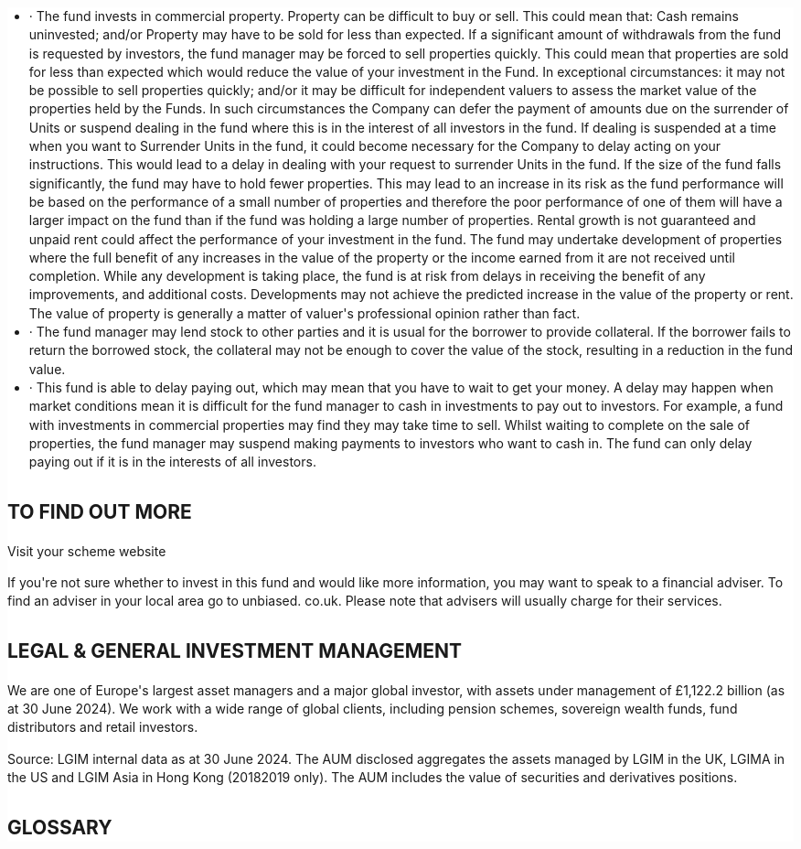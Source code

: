 - ·  The fund invests in commercial property. Property can be difficult to buy or sell. This could mean that: Cash remains uninvested; and/or Property may have to be sold for less than expected. If a significant amount of withdrawals from the fund is requested by investors, the fund manager may be forced to sell properties quickly. This could mean that properties are sold for less than expected which would reduce the value of your investment in the Fund. In exceptional circumstances: it may not be possible to sell properties quickly; and/or it may be difficult for independent valuers to assess the market value of the properties held by the Funds. In such circumstances the Company can defer the payment of amounts due on the surrender of Units or suspend dealing in the fund where this is in the interest of all investors in the fund. If dealing is suspended at a time when you want to Surrender Units in the fund, it could become necessary for the Company to delay acting on your instructions. This would lead to a delay in dealing with your request to surrender Units in the fund. If the size of the fund falls significantly, the fund may have to hold fewer properties. This may lead to an increase in its risk as the fund performance will be based on the performance of a small number of properties and therefore the poor performance of one of them will have a larger impact on the fund than if the fund was holding a large number of properties. Rental growth is not guaranteed and unpaid rent could affect the performance of your investment in the fund. The fund may undertake development of properties where the full benefit of any increases in the value of the property or the income earned from it are not received until completion. While any development is taking place, the fund is at risk from delays in receiving the benefit of any improvements, and additional costs. Developments may not achieve the predicted increase in the value of the property or rent. The value of property is generally a matter of valuer's professional opinion rather than fact.
- ·  The fund manager may lend stock to other parties and it is usual for the borrower to provide collateral. If the borrower fails to return the borrowed stock, the collateral may not be enough to cover the value of the stock, resulting in a reduction in the fund value.
- ·  This fund is able to delay paying out, which may mean that you have to wait to get your money. A delay may happen when market conditions mean it is difficult for the fund manager to cash in investments to pay out to investors. For example, a fund with investments in commercial properties may find they may take time to sell. Whilst waiting to complete on the sale of properties, the fund manager may suspend making payments to investors who want to cash in. The fund can only delay paying out if it is in the interests of all investors.

## TO FIND OUT MORE



Visit your scheme website

If you're not sure whether to invest in this fund and would like more information, you may want to speak to a financial adviser. To find an adviser in your local area go to unbiased. co.uk. Please note that advisers will usually charge for their services.



## LEGAL & GENERAL INVESTMENT MANAGEMENT

We are one of Europe's largest asset managers and a major global investor, with assets under management of £1,122.2 billion (as at 30 June 2024). We work with a wide range of global clients, including pension schemes, sovereign wealth funds, fund distributors and retail investors.

Source: LGIM internal data as at 30 June 2024. The AUM disclosed aggregates the assets managed by LGIM in the UK, LGIMA in the US and LGIM Asia in Hong Kong (20182019 only). The AUM includes the value of securities and derivatives positions.

## GLOSSARY

